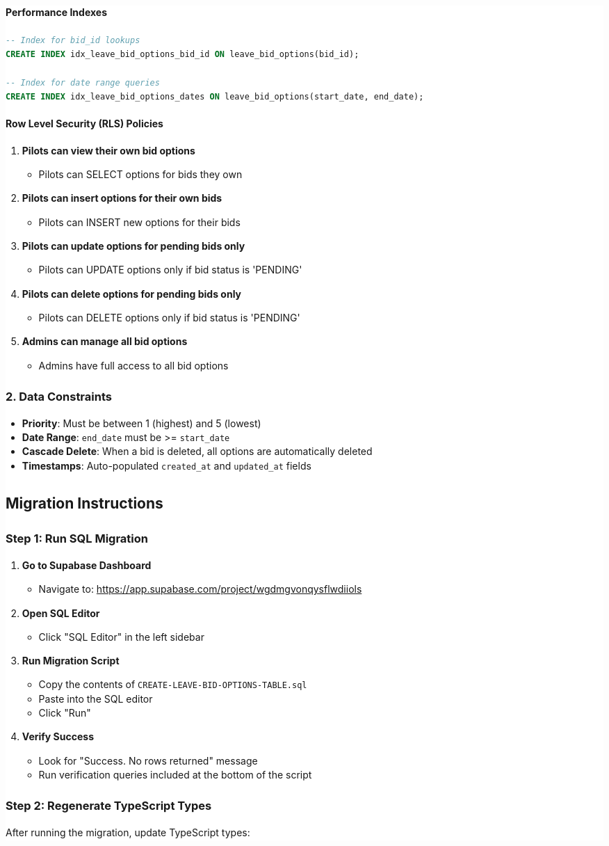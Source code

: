 #### Performance Indexes
```sql
-- Index for bid_id lookups
CREATE INDEX idx_leave_bid_options_bid_id ON leave_bid_options(bid_id);

-- Index for date range queries
CREATE INDEX idx_leave_bid_options_dates ON leave_bid_options(start_date, end_date);
```

#### Row Level Security (RLS) Policies

1. **Pilots can view their own bid options**
   - Pilots can SELECT options for bids they own

2. **Pilots can insert options for their own bids**
   - Pilots can INSERT new options for their bids

3. **Pilots can update options for pending bids only**
   - Pilots can UPDATE options only if bid status is 'PENDING'

4. **Pilots can delete options for pending bids only**
   - Pilots can DELETE options only if bid status is 'PENDING'

5. **Admins can manage all bid options**
   - Admins have full access to all bid options

### 2. Data Constraints

- **Priority**: Must be between 1 (highest) and 5 (lowest)
- **Date Range**: `end_date` must be >= `start_date`
- **Cascade Delete**: When a bid is deleted, all options are automatically deleted
- **Timestamps**: Auto-populated `created_at` and `updated_at` fields

## Migration Instructions

### Step 1: Run SQL Migration

1. **Go to Supabase Dashboard**
   - Navigate to: https://app.supabase.com/project/wgdmgvonqysflwdiiols

2. **Open SQL Editor**
   - Click "SQL Editor" in the left sidebar

3. **Run Migration Script**
   - Copy the contents of `CREATE-LEAVE-BID-OPTIONS-TABLE.sql`
   - Paste into the SQL editor
   - Click "Run"

4. **Verify Success**
   - Look for "Success. No rows returned" message
   - Run verification queries included at the bottom of the script

### Step 2: Regenerate TypeScript Types

After running the migration, update TypeScript types:
